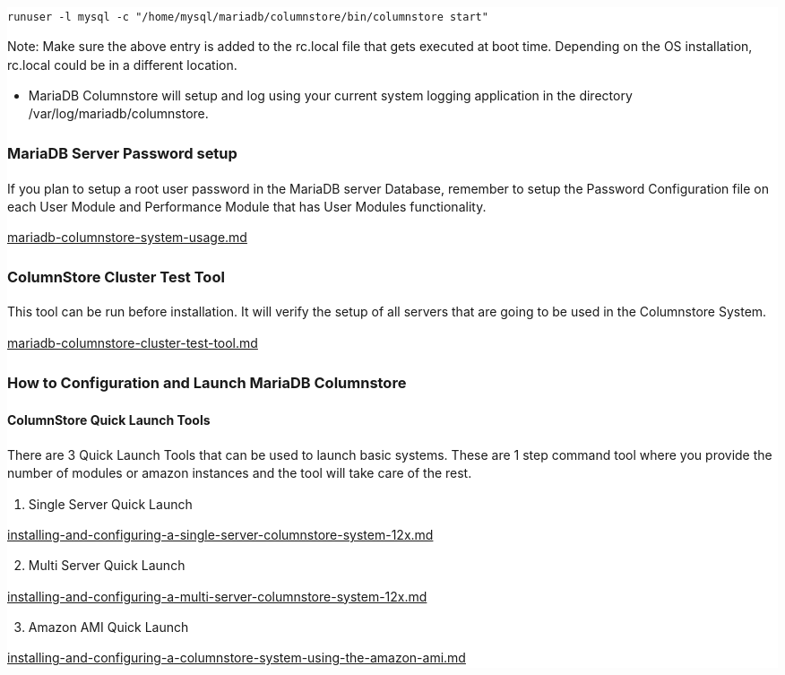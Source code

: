 ```
runuser -l mysql -c "/home/mysql/mariadb/columnstore/bin/columnstore start"
```

Note: Make sure the above entry is added to the rc.local file that gets executed at boot time.
Depending on the OS installation, rc.local could be in a different location.


* MariaDB Columnstore will setup and log using your current system logging application in the directory
/var/log/mariadb/columnstore.


### MariaDB Server Password setup


If you plan to setup a root user password in the MariaDB server Database, remember to setup the Password Configuration file on each User Module and Performance Module that has User Modules functionality.


[mariadb-columnstore-system-usage.md](../mariadb-columnstore-system-usage.md)


### ColumnStore Cluster Test Tool


This tool can be run before installation. It will verify the setup of all servers that are going to be used in the Columnstore System.


[mariadb-columnstore-cluster-test-tool.md](../preparing-and-installing-mariadb-columnstore-11x/mariadb-columnstore-cluster-test-tool.md)


### How to Configuration and Launch MariaDB Columnstore


#### ColumnStore Quick Launch Tools


There are 3 Quick Launch Tools that can be used to launch basic systems. These are 1 step command tool where you provide the number of modules or amazon instances and the tool will take care of the rest.


1. Single Server Quick Launch


[installing-and-configuring-a-single-server-columnstore-system-12x.md](installing-and-configuring-a-single-server-columnstore-system-12x.md)


2. Multi Server Quick Launch


[installing-and-configuring-a-multi-server-columnstore-system-12x.md](installing-and-configuring-a-multi-server-columnstore-system-12x.md)


3. Amazon AMI Quick Launch


[installing-and-configuring-a-columnstore-system-using-the-amazon-ami.md](../installing-and-configuring-a-columnstore-system-using-the-amazon-ami.md)
